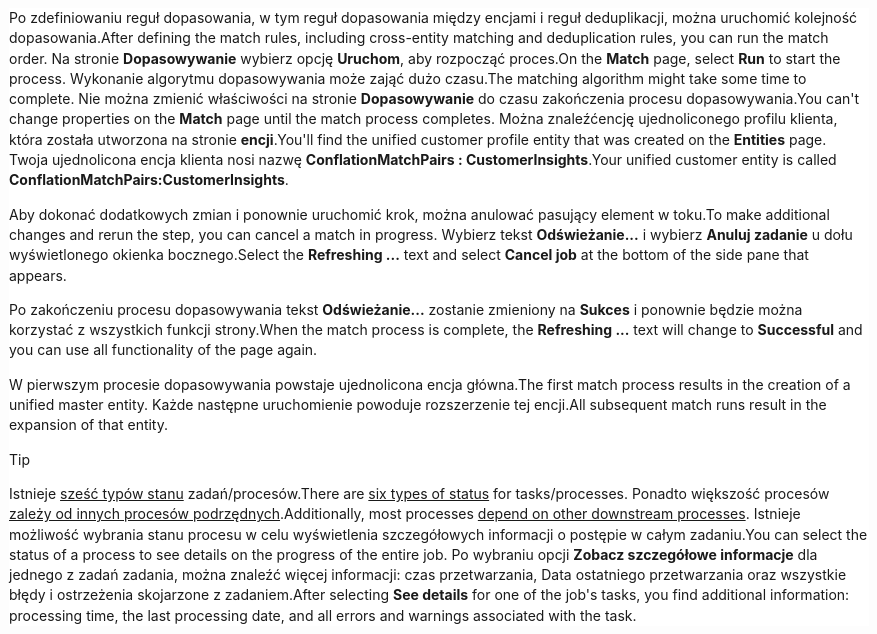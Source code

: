 <span data-ttu-id="f2be4-202">Po zdefiniowaniu reguł dopasowania, w tym reguł dopasowania między encjami i reguł deduplikacji, można uruchomić kolejność dopasowania.</span><span class="sxs-lookup"><span data-stu-id="f2be4-202">After defining the match rules, including cross-entity matching and deduplication rules, you can run the match order.</span></span> <span data-ttu-id="f2be4-203">Na stronie **Dopasowywanie** wybierz opcję **Uruchom**, aby rozpocząć proces.</span><span class="sxs-lookup"><span data-stu-id="f2be4-203">On the **Match** page, select **Run** to start the process.</span></span> <span data-ttu-id="f2be4-204">Wykonanie algorytmu dopasowywania może zająć dużo czasu.</span><span class="sxs-lookup"><span data-stu-id="f2be4-204">The matching algorithm might take some time to complete.</span></span> <span data-ttu-id="f2be4-205">Nie można zmienić właściwości na stronie **Dopasowywanie** do czasu zakończenia procesu dopasowywania.</span><span class="sxs-lookup"><span data-stu-id="f2be4-205">You can't change properties on the **Match** page until the match process completes.</span></span> <span data-ttu-id="f2be4-206">Można znaleźćencję ujednoliconego profilu klienta, która została utworzona na stronie **encji**.</span><span class="sxs-lookup"><span data-stu-id="f2be4-206">You'll find the unified customer profile entity that was created on the **Entities** page.</span></span> <span data-ttu-id="f2be4-207">Twoja ujednolicona encja klienta nosi nazwę **ConflationMatchPairs : CustomerInsights**.</span><span class="sxs-lookup"><span data-stu-id="f2be4-207">Your unified customer entity is called **ConflationMatchPairs:CustomerInsights**.</span></span>

<span data-ttu-id="f2be4-208">Aby dokonać dodatkowych zmian i ponownie uruchomić krok, można anulować pasujący element w toku.</span><span class="sxs-lookup"><span data-stu-id="f2be4-208">To make additional changes and rerun the step, you can cancel a match in progress.</span></span> <span data-ttu-id="f2be4-209">Wybierz tekst **Odświeżanie...** i wybierz **Anuluj zadanie** u dołu wyświetlonego okienka bocznego.</span><span class="sxs-lookup"><span data-stu-id="f2be4-209">Select the **Refreshing ...** text and select **Cancel job** at the bottom of the side pane that appears.</span></span>

<span data-ttu-id="f2be4-210">Po zakończeniu procesu dopasowywania tekst **Odświeżanie...** zostanie zmieniony na **Sukces** i ponownie będzie można korzystać z wszystkich funkcji strony.</span><span class="sxs-lookup"><span data-stu-id="f2be4-210">When the match process is complete, the **Refreshing ...** text will change to **Successful** and you can use all functionality of the page again.</span></span>

<span data-ttu-id="f2be4-211">W pierwszym procesie dopasowywania powstaje ujednolicona encja główna.</span><span class="sxs-lookup"><span data-stu-id="f2be4-211">The first match process results in the creation of a unified master entity.</span></span> <span data-ttu-id="f2be4-212">Każde następne uruchomienie powoduje rozszerzenie tej encji.</span><span class="sxs-lookup"><span data-stu-id="f2be4-212">All subsequent match runs result in the expansion of that entity.</span></span>

> [!TIP]
> <span data-ttu-id="f2be4-213">Istnieje [sześć typów stanu](system.md#status-types) zadań/procesów.</span><span class="sxs-lookup"><span data-stu-id="f2be4-213">There are [six types of status](system.md#status-types) for tasks/processes.</span></span> <span data-ttu-id="f2be4-214">Ponadto większość procesów [zależy od innych procesów podrzędnych](system.md#refresh-policies).</span><span class="sxs-lookup"><span data-stu-id="f2be4-214">Additionally, most processes [depend on other downstream processes](system.md#refresh-policies).</span></span> <span data-ttu-id="f2be4-215">Istnieje możliwość wybrania stanu procesu w celu wyświetlenia szczegółowych informacji o postępie w całym zadaniu.</span><span class="sxs-lookup"><span data-stu-id="f2be4-215">You can select the status of a process to see details on the progress of the entire job.</span></span> <span data-ttu-id="f2be4-216">Po wybraniu opcji **Zobacz szczegółowe informacje** dla jednego z zadań zadania, można znaleźć więcej informacji: czas przetwarzania, Data ostatniego przetwarzania oraz wszystkie błędy i ostrzeżenia skojarzone z zadaniem.</span><span class="sxs-lookup"><span data-stu-id="f2be4-216">After selecting **See details** for one of the job's tasks, you find additional information: processing time, the last processing date, and all errors and warnings associated with the task.</span></span>
